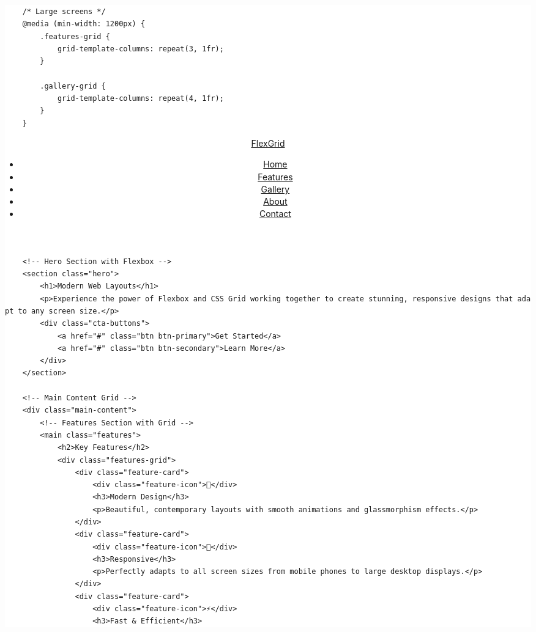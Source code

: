         /* Large screens */
        @media (min-width: 1200px) {
            .features-grid {
                grid-template-columns: repeat(3, 1fr);
            }

            .gallery-grid {
                grid-template-columns: repeat(4, 1fr);
            }
        }
    

<!DOCTYPE html>
<html lang="en">
<head>
    <meta charset="UTF-8">
    <meta name="viewport" content="width=device-width, initial-scale=1.0">
    <title>Responsive Flexbox & Grid Layout</title>
    <link rel="stylesheet" href="ck.css">
</head>
<body>
    <div class="container">
        <!-- Header with Flexbox Navigation -->
        <header class="header">
            <nav class="nav">
                <a href="#" class="logo">FlexGrid</a>
                <ul class="nav-links">
                    <li><a href="#home">Home</a></li>
                    <li><a href="#features">Features</a></li>
                    <li><a href="#gallery">Gallery</a></li>
                    <li><a href="#about">About</a></li>
                    <li><a href="#contact">Contact</a></li>
                </ul>
            </nav>
        </header>

        <!-- Hero Section with Flexbox -->
        <section class="hero">
            <h1>Modern Web Layouts</h1>
            <p>Experience the power of Flexbox and CSS Grid working together to create stunning, responsive designs that adapt to any screen size.</p>
            <div class="cta-buttons">
                <a href="#" class="btn btn-primary">Get Started</a>
                <a href="#" class="btn btn-secondary">Learn More</a>
            </div>
        </section>

        <!-- Main Content Grid -->
        <div class="main-content">
            <!-- Features Section with Grid -->
            <main class="features">
                <h2>Key Features</h2>
                <div class="features-grid">
                    <div class="feature-card">
                        <div class="feature-icon">🎨</div>
                        <h3>Modern Design</h3>
                        <p>Beautiful, contemporary layouts with smooth animations and glassmorphism effects.</p>
                    </div>
                    <div class="feature-card">
                        <div class="feature-icon">📱</div>
                        <h3>Responsive</h3>
                        <p>Perfectly adapts to all screen sizes from mobile phones to large desktop displays.</p>
                    </div>
                    <div class="feature-card">
                        <div class="feature-icon">⚡</div>
                        <h3>Fast & Efficient</h3>